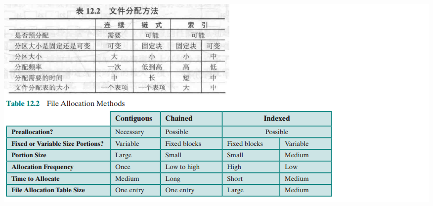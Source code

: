 ![文件分配方法](images/5.1-IO%26Files-2--06-29_23-13-08.png) ![File Allocation Methods](images/5.1-IO%26Files-2--06-29_23-13-39.png)
